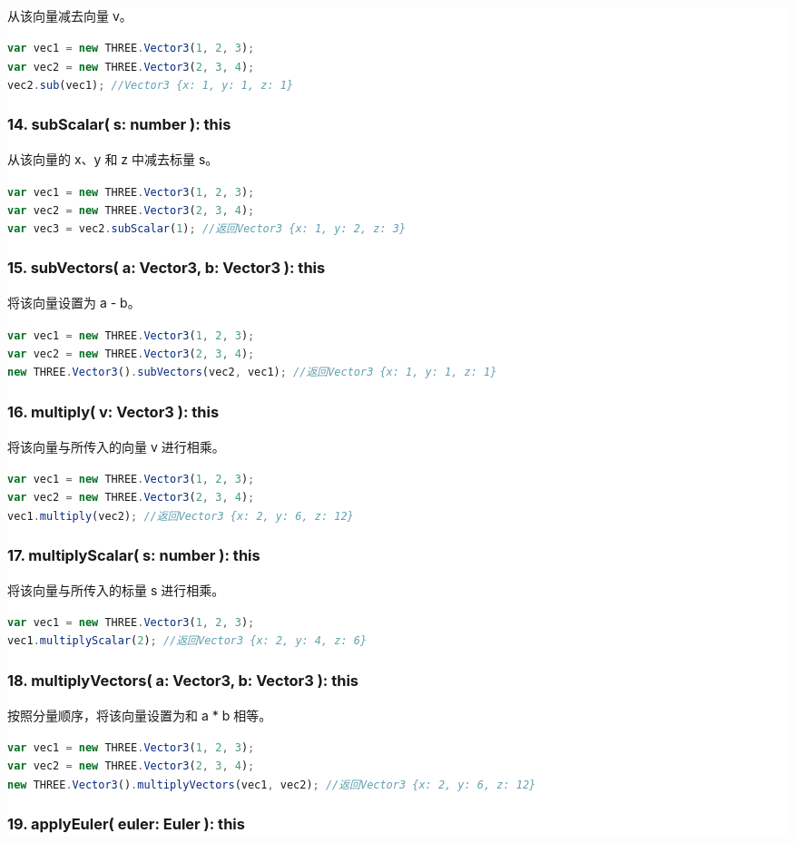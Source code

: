 从该向量减去向量 v。

```javascript
var vec1 = new THREE.Vector3(1, 2, 3);
var vec2 = new THREE.Vector3(2, 3, 4);
vec2.sub(vec1); //Vector3 {x: 1, y: 1, z: 1}
```

### 14. subScalar( s: number ): this

从该向量的 x、y 和 z 中减去标量 s。

```javascript
var vec1 = new THREE.Vector3(1, 2, 3);
var vec2 = new THREE.Vector3(2, 3, 4);
var vec3 = vec2.subScalar(1); //返回Vector3 {x: 1, y: 2, z: 3}
```

### 15. subVectors( a: Vector3, b: Vector3 ): this

将该向量设置为 a - b。

```javascript
var vec1 = new THREE.Vector3(1, 2, 3);
var vec2 = new THREE.Vector3(2, 3, 4);
new THREE.Vector3().subVectors(vec2, vec1); //返回Vector3 {x: 1, y: 1, z: 1}
```

### 16. multiply( v: Vector3 ): this

将该向量与所传入的向量 v 进行相乘。

```javascript
var vec1 = new THREE.Vector3(1, 2, 3);
var vec2 = new THREE.Vector3(2, 3, 4);
vec1.multiply(vec2); //返回Vector3 {x: 2, y: 6, z: 12}
```

### 17. multiplyScalar( s: number ): this

将该向量与所传入的标量 s 进行相乘。

```javascript
var vec1 = new THREE.Vector3(1, 2, 3);
vec1.multiplyScalar(2); //返回Vector3 {x: 2, y: 4, z: 6}
```

### 18. multiplyVectors( a: Vector3, b: Vector3 ): this

按照分量顺序，将该向量设置为和 a \* b 相等。

```javascript
var vec1 = new THREE.Vector3(1, 2, 3);
var vec2 = new THREE.Vector3(2, 3, 4);
new THREE.Vector3().multiplyVectors(vec1, vec2); //返回Vector3 {x: 2, y: 6, z: 12}
```

### 19. applyEuler( euler: Euler ): this
